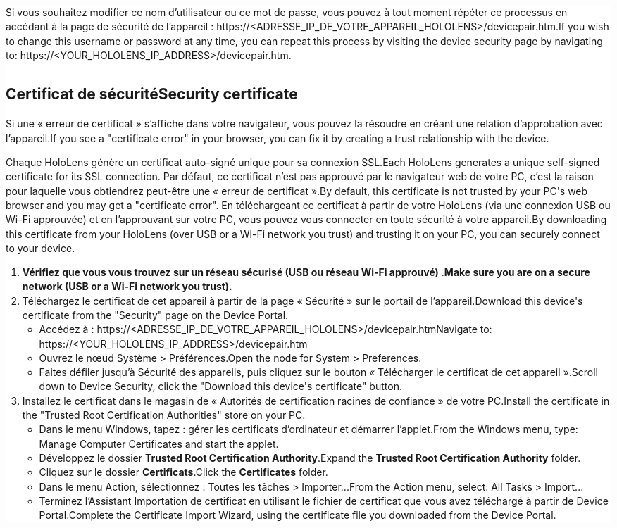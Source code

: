 <span data-ttu-id="8bc0e-163">Si vous souhaitez modifier ce nom d’utilisateur ou ce mot de passe, vous pouvez à tout moment répéter ce processus en accédant à la page de sécurité de l’appareil : https://<ADRESSE_IP_DE_VOTRE_APPAREIL_HOLOLENS>/devicepair.htm.</span><span class="sxs-lookup"><span data-stu-id="8bc0e-163">If you wish to change this username or password at any time, you can repeat this process by visiting the device security page by  navigating to: https://<YOUR_HOLOLENS_IP_ADDRESS>/devicepair.htm.</span></span>

## <a name="security-certificate"></a><span data-ttu-id="8bc0e-164">Certificat de sécurité</span><span class="sxs-lookup"><span data-stu-id="8bc0e-164">Security certificate</span></span>

<span data-ttu-id="8bc0e-165">Si une « erreur de certificat » s’affiche dans votre navigateur, vous pouvez la résoudre en créant une relation d’approbation avec l’appareil.</span><span class="sxs-lookup"><span data-stu-id="8bc0e-165">If you see a "certificate error" in your browser, you can fix it by creating a trust relationship with the device.</span></span>

<span data-ttu-id="8bc0e-166">Chaque HoloLens génère un certificat auto-signé unique pour sa connexion SSL.</span><span class="sxs-lookup"><span data-stu-id="8bc0e-166">Each HoloLens generates a unique self-signed certificate for its SSL connection.</span></span> <span data-ttu-id="8bc0e-167">Par défaut, ce certificat n’est pas approuvé par le navigateur web de votre PC, c’est la raison pour laquelle vous obtiendrez peut-être une « erreur de certificat ».</span><span class="sxs-lookup"><span data-stu-id="8bc0e-167">By default, this certificate is not trusted by your PC's web browser and you may get a "certificate error".</span></span> <span data-ttu-id="8bc0e-168">En téléchargeant ce certificat à partir de votre HoloLens (via une connexion USB ou Wi-Fi approuvée) et en l’approuvant sur votre PC, vous pouvez vous connecter en toute sécurité à votre appareil.</span><span class="sxs-lookup"><span data-stu-id="8bc0e-168">By downloading this certificate from your HoloLens (over USB or a Wi-Fi network you trust) and trusting it on your PC, you can securely connect to your device.</span></span>
1. <span data-ttu-id="8bc0e-169">**Vérifiez que vous vous trouvez sur un réseau sécurisé (USB ou réseau Wi-Fi approuvé)** .</span><span class="sxs-lookup"><span data-stu-id="8bc0e-169">**Make sure you are on a secure network (USB or a Wi-Fi network you trust).**</span></span>
2. <span data-ttu-id="8bc0e-170">Téléchargez le certificat de cet appareil à partir de la page « Sécurité » sur le portail de l’appareil.</span><span class="sxs-lookup"><span data-stu-id="8bc0e-170">Download this device's certificate from the "Security" page on the Device Portal.</span></span>
   * <span data-ttu-id="8bc0e-171">Accédez à : https://<ADRESSE_IP_DE_VOTRE_APPAREIL_HOLOLENS>/devicepair.htm</span><span class="sxs-lookup"><span data-stu-id="8bc0e-171">Navigate to: https://<YOUR_HOLOLENS_IP_ADDRESS>/devicepair.htm</span></span>
   * <span data-ttu-id="8bc0e-172">Ouvrez le nœud Système > Préférences.</span><span class="sxs-lookup"><span data-stu-id="8bc0e-172">Open the node for System > Preferences.</span></span> 
   * <span data-ttu-id="8bc0e-173">Faites défiler jusqu’à Sécurité des appareils, puis cliquez sur le bouton « Télécharger le certificat de cet appareil ».</span><span class="sxs-lookup"><span data-stu-id="8bc0e-173">Scroll down to Device Security, click the "Download this device's certificate" button.</span></span>
3. <span data-ttu-id="8bc0e-174">Installez le certificat dans le magasin de « Autorités de certification racines de confiance » de votre PC.</span><span class="sxs-lookup"><span data-stu-id="8bc0e-174">Install the certificate in the "Trusted Root Certification Authorities" store on your PC.</span></span>
   * <span data-ttu-id="8bc0e-175">Dans le menu Windows, tapez : gérer les certificats d’ordinateur et démarrer l’applet.</span><span class="sxs-lookup"><span data-stu-id="8bc0e-175">From the Windows menu, type: Manage Computer Certificates and start the applet.</span></span>
   * <span data-ttu-id="8bc0e-176">Développez le dossier **Trusted Root Certification Authority**.</span><span class="sxs-lookup"><span data-stu-id="8bc0e-176">Expand the **Trusted Root Certification Authority** folder.</span></span>
   * <span data-ttu-id="8bc0e-177">Cliquez sur le dossier **Certificats**.</span><span class="sxs-lookup"><span data-stu-id="8bc0e-177">Click the **Certificates** folder.</span></span>
   * <span data-ttu-id="8bc0e-178">Dans le menu Action, sélectionnez : Toutes les tâches > Importer...</span><span class="sxs-lookup"><span data-stu-id="8bc0e-178">From the Action menu, select: All Tasks > Import...</span></span>
   * <span data-ttu-id="8bc0e-179">Terminez l’Assistant Importation de certificat en utilisant le fichier de certificat que vous avez téléchargé à partir de Device Portal.</span><span class="sxs-lookup"><span data-stu-id="8bc0e-179">Complete the Certificate Import Wizard, using the certificate file you downloaded from the Device Portal.</span></span>